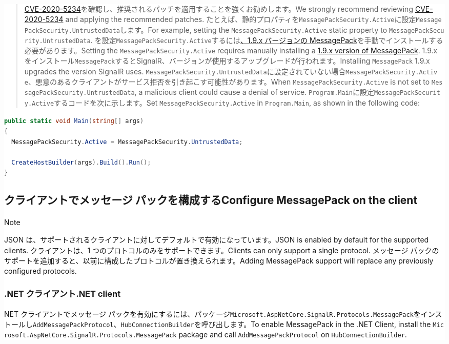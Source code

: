 > <span data-ttu-id="a33e5-276">[CVE-2020-5234](https://github.com/neuecc/MessagePack-CSharp/security/advisories/GHSA-7q36-4xx7-xcxf)を確認し、推奨されるパッチを適用することを強くお勧めします。</span><span class="sxs-lookup"><span data-stu-id="a33e5-276">We strongly recommend reviewing [CVE-2020-5234](https://github.com/neuecc/MessagePack-CSharp/security/advisories/GHSA-7q36-4xx7-xcxf) and applying the recommended patches.</span></span> <span data-ttu-id="a33e5-277">たとえば、静的プロパティを`MessagePackSecurity.Active`に設定`MessagePackSecurity.UntrustedData`します。</span><span class="sxs-lookup"><span data-stu-id="a33e5-277">For example, setting the `MessagePackSecurity.Active` static property to `MessagePackSecurity.UntrustedData`.</span></span> <span data-ttu-id="a33e5-278">を設定`MessagePackSecurity.Active`するには[、1.9.x バージョンの MessagePack](https://www.nuget.org/packages/MessagePack/1.9.3)を手動でインストールする必要があります。</span><span class="sxs-lookup"><span data-stu-id="a33e5-278">Setting the `MessagePackSecurity.Active` requires manually installing a [1.9.x version of MessagePack](https://www.nuget.org/packages/MessagePack/1.9.3).</span></span> <span data-ttu-id="a33e5-279">1.9.x をインストール`MessagePack`するとSignalR、バージョンが使用するアップグレードが行われます。</span><span class="sxs-lookup"><span data-stu-id="a33e5-279">Installing `MessagePack` 1.9.x upgrades the version SignalR uses.</span></span> <span data-ttu-id="a33e5-280">`MessagePackSecurity.UntrustedData`に設定されていない場合`MessagePackSecurity.Active`、悪意のあるクライアントがサービス拒否を引き起こす可能性があります。</span><span class="sxs-lookup"><span data-stu-id="a33e5-280">When `MessagePackSecurity.Active` is not set to `MessagePackSecurity.UntrustedData`, a malicious client could cause a denial of service.</span></span> <span data-ttu-id="a33e5-281">`Program.Main`に設定`MessagePackSecurity.Active`するコードを次に示します。</span><span class="sxs-lookup"><span data-stu-id="a33e5-281">Set `MessagePackSecurity.Active` in `Program.Main`, as shown in the following code:</span></span>

```csharp
public static void Main(string[] args)
{
  MessagePackSecurity.Active = MessagePackSecurity.UntrustedData;

  CreateHostBuilder(args).Build().Run();
}
```

## <a name="configure-messagepack-on-the-client"></a><span data-ttu-id="a33e5-282">クライアントでメッセージ パックを構成する</span><span class="sxs-lookup"><span data-stu-id="a33e5-282">Configure MessagePack on the client</span></span>

> [!NOTE]
> <span data-ttu-id="a33e5-283">JSON は、サポートされるクライアントに対してデフォルトで有効になっています。</span><span class="sxs-lookup"><span data-stu-id="a33e5-283">JSON is enabled by default for the supported clients.</span></span> <span data-ttu-id="a33e5-284">クライアントは、1 つのプロトコルのみをサポートできます。</span><span class="sxs-lookup"><span data-stu-id="a33e5-284">Clients can only support a single protocol.</span></span> <span data-ttu-id="a33e5-285">メッセージ パックのサポートを追加すると、以前に構成したプロトコルが置き換えられます。</span><span class="sxs-lookup"><span data-stu-id="a33e5-285">Adding MessagePack support will replace any previously configured protocols.</span></span>

### <a name="net-client"></a><span data-ttu-id="a33e5-286">.NET クライアント</span><span class="sxs-lookup"><span data-stu-id="a33e5-286">.NET client</span></span>

<span data-ttu-id="a33e5-287">NET クライアントでメッセージ パックを有効にするには、パッケージ`Microsoft.AspNetCore.SignalR.Protocols.MessagePack`をインストールし`AddMessagePackProtocol`、`HubConnectionBuilder`を呼び出します。</span><span class="sxs-lookup"><span data-stu-id="a33e5-287">To enable MessagePack in the .NET Client, install the `Microsoft.AspNetCore.SignalR.Protocols.MessagePack` package and call `AddMessagePackProtocol` on `HubConnectionBuilder`.</span></span>
